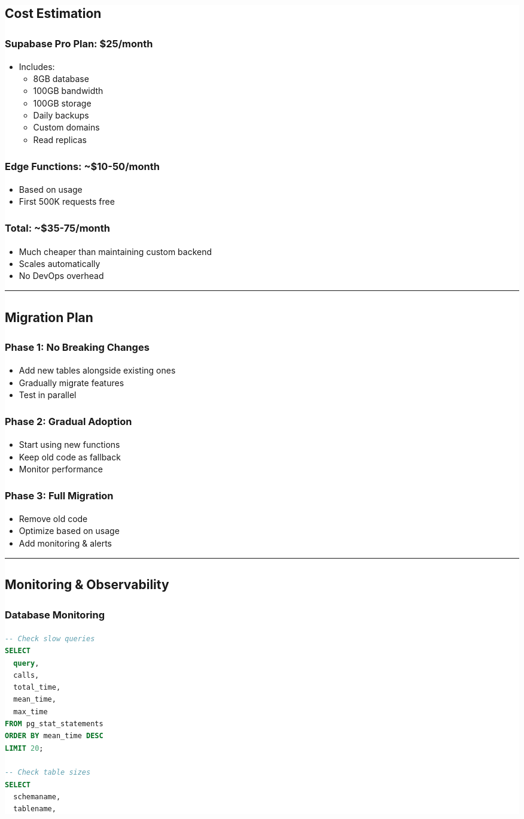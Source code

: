 
## Cost Estimation

### Supabase Pro Plan: $25/month
- Includes:
  - 8GB database
  - 100GB bandwidth
  - 100GB storage
  - Daily backups
  - Custom domains
  - Read replicas

### Edge Functions: ~$10-50/month
- Based on usage
- First 500K requests free

### Total: ~$35-75/month
- Much cheaper than maintaining custom backend
- Scales automatically
- No DevOps overhead

---

## Migration Plan

### Phase 1: No Breaking Changes
- Add new tables alongside existing ones
- Gradually migrate features
- Test in parallel

### Phase 2: Gradual Adoption
- Start using new functions
- Keep old code as fallback
- Monitor performance

### Phase 3: Full Migration
- Remove old code
- Optimize based on usage
- Add monitoring & alerts

---

## Monitoring & Observability

### Database Monitoring
```sql
-- Check slow queries
SELECT 
  query,
  calls,
  total_time,
  mean_time,
  max_time
FROM pg_stat_statements
ORDER BY mean_time DESC
LIMIT 20;

-- Check table sizes
SELECT 
  schemaname,
  tablename,
```